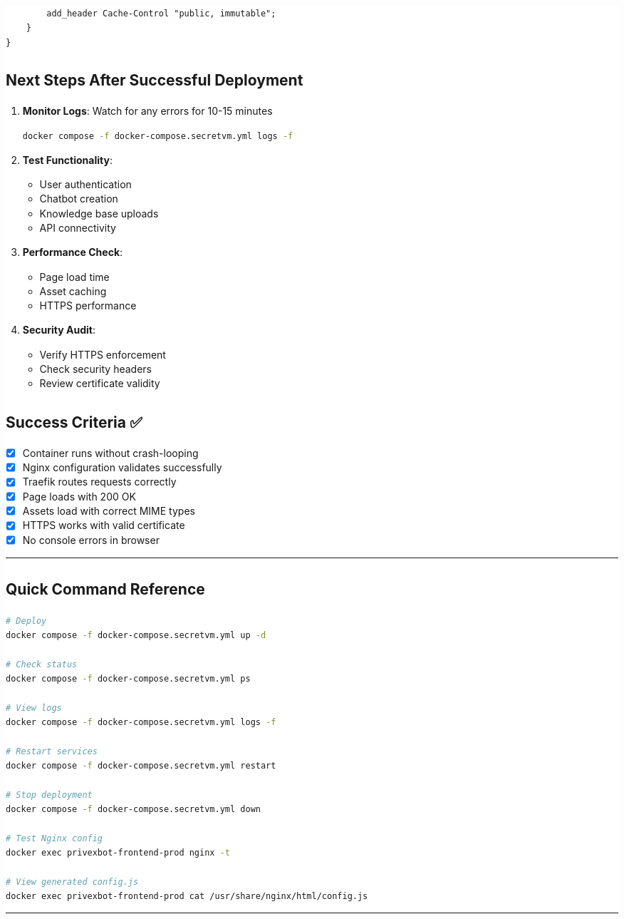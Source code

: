 ```nginx
        add_header Cache-Control "public, immutable";
    }
}
```

## Next Steps After Successful Deployment

1. **Monitor Logs**: Watch for any errors for 10-15 minutes
   ```bash
   docker compose -f docker-compose.secretvm.yml logs -f
   ```

2. **Test Functionality**:
   - User authentication
   - Chatbot creation
   - Knowledge base uploads
   - API connectivity

3. **Performance Check**:
   - Page load time
   - Asset caching
   - HTTPS performance

4. **Security Audit**:
   - Verify HTTPS enforcement
   - Check security headers
   - Review certificate validity

## Success Criteria ✅

- [x] Container runs without crash-looping
- [x] Nginx configuration validates successfully
- [x] Traefik routes requests correctly
- [x] Page loads with 200 OK
- [x] Assets load with correct MIME types
- [x] HTTPS works with valid certificate
- [x] No console errors in browser

---

## Quick Command Reference

```bash
# Deploy
docker compose -f docker-compose.secretvm.yml up -d

# Check status
docker compose -f docker-compose.secretvm.yml ps

# View logs
docker compose -f docker-compose.secretvm.yml logs -f

# Restart services
docker compose -f docker-compose.secretvm.yml restart

# Stop deployment
docker compose -f docker-compose.secretvm.yml down

# Test Nginx config
docker exec privexbot-frontend-prod nginx -t

# View generated config.js
docker exec privexbot-frontend-prod cat /usr/share/nginx/html/config.js
```

---